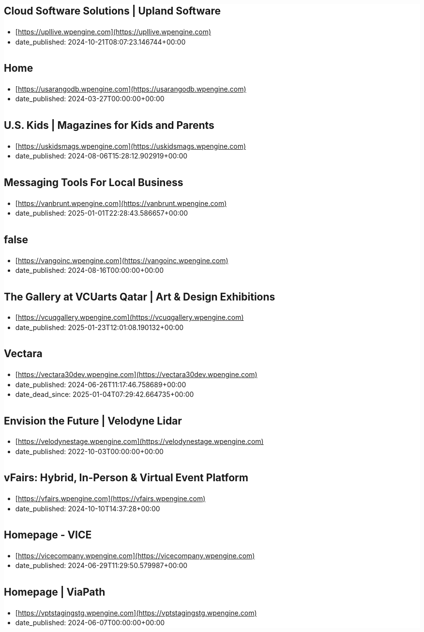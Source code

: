  ## Cloud Software Solutions | Upland Software
 - [https://upllive.wpengine.com](https://upllive.wpengine.com)
 - date_published: 2024-10-21T08:07:23.146744+00:00

 ## Home
 - [https://usarangodb.wpengine.com](https://usarangodb.wpengine.com)
 - date_published: 2024-03-27T00:00:00+00:00

 ## U.S. Kids | Magazines for Kids and Parents
 - [https://uskidsmags.wpengine.com](https://uskidsmags.wpengine.com)
 - date_published: 2024-08-06T15:28:12.902919+00:00

 ## Messaging Tools For Local Business
 - [https://vanbrunt.wpengine.com](https://vanbrunt.wpengine.com)
 - date_published: 2025-01-01T22:28:43.586657+00:00

 ## false
 - [https://vangoinc.wpengine.com](https://vangoinc.wpengine.com)
 - date_published: 2024-08-16T00:00:00+00:00

 ## The Gallery at VCUarts Qatar | Art & Design Exhibitions
 - [https://vcuqgallery.wpengine.com](https://vcuqgallery.wpengine.com)
 - date_published: 2025-01-23T12:01:08.190132+00:00

 ## Vectara
 - [https://vectara30dev.wpengine.com](https://vectara30dev.wpengine.com)
 - date_published: 2024-06-26T11:17:46.758689+00:00
 - date_dead_since: 2025-01-04T07:29:42.664735+00:00

 ## Envision the Future | Velodyne Lidar
 - [https://velodynestage.wpengine.com](https://velodynestage.wpengine.com)
 - date_published: 2022-10-03T00:00:00+00:00

 ## vFairs: Hybrid, In-Person & Virtual Event Platform
 - [https://vfairs.wpengine.com](https://vfairs.wpengine.com)
 - date_published: 2024-10-10T14:37:28+00:00

 ## Homepage - VICE
 - [https://vicecompany.wpengine.com](https://vicecompany.wpengine.com)
 - date_published: 2024-06-29T11:29:50.579987+00:00

 ## Homepage | ViaPath
 - [https://vptstagingstg.wpengine.com](https://vptstagingstg.wpengine.com)
 - date_published: 2024-06-07T00:00:00+00:00
